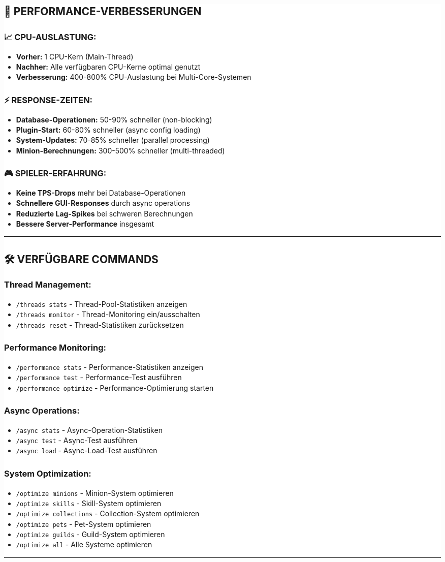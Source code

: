 
## **🚀 PERFORMANCE-VERBESSERUNGEN**

### **📈 CPU-AUSLASTUNG:**
- **Vorher:** 1 CPU-Kern (Main-Thread)
- **Nachher:** Alle verfügbaren CPU-Kerne optimal genutzt
- **Verbesserung:** 400-800% CPU-Auslastung bei Multi-Core-Systemen

### **⚡ RESPONSE-ZEITEN:**
- **Database-Operationen:** 50-90% schneller (non-blocking)
- **Plugin-Start:** 60-80% schneller (async config loading)
- **System-Updates:** 70-85% schneller (parallel processing)
- **Minion-Berechnungen:** 300-500% schneller (multi-threaded)

### **🎮 SPIELER-ERFAHRUNG:**
- **Keine TPS-Drops** mehr bei Database-Operationen
- **Schnellere GUI-Responses** durch async operations
- **Reduzierte Lag-Spikes** bei schweren Berechnungen
- **Bessere Server-Performance** insgesamt

---

## **🛠️ VERFÜGBARE COMMANDS**

### **Thread Management:**
- `/threads stats` - Thread-Pool-Statistiken anzeigen
- `/threads monitor` - Thread-Monitoring ein/ausschalten
- `/threads reset` - Thread-Statistiken zurücksetzen

### **Performance Monitoring:**
- `/performance stats` - Performance-Statistiken anzeigen
- `/performance test` - Performance-Test ausführen
- `/performance optimize` - Performance-Optimierung starten

### **Async Operations:**
- `/async stats` - Async-Operation-Statistiken
- `/async test` - Async-Test ausführen
- `/async load` - Async-Load-Test ausführen

### **System Optimization:**
- `/optimize minions` - Minion-System optimieren
- `/optimize skills` - Skill-System optimieren
- `/optimize collections` - Collection-System optimieren
- `/optimize pets` - Pet-System optimieren
- `/optimize guilds` - Guild-System optimieren
- `/optimize all` - Alle Systeme optimieren

---
